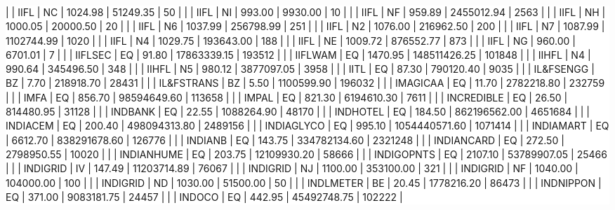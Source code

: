|  | IIFL | NC | 1024.98 | 51249.35 | 50 |
|  | IIFL | NI | 993.00 | 9930.00 | 10 |
|  | IIFL | NF | 959.89 | 2455012.94 | 2563 |
|  | IIFL | NH | 1000.05 | 20000.50 | 20 |
|  | IIFL | N6 | 1037.99 | 256798.99 | 251 |
|  | IIFL | N2 | 1076.00 | 216962.50 | 200 |
|  | IIFL | N7 | 1087.99 | 1102744.99 | 1020 |
|  | IIFL | N4 | 1029.75 | 193643.00 | 188 |
|  | IIFL | NE | 1009.72 | 876552.77 | 873 |
|  | IIFL | NG | 960.00 | 6701.01 | 7 |
|  | IIFLSEC | EQ | 91.80 | 17863339.15 | 193512 |
|  | IIFLWAM | EQ | 1470.95 | 148511426.25 | 101848 |
|  | IIHFL | N4 | 990.64 | 345496.50 | 348 |
|  | IIHFL | N5 | 980.12 | 3877097.05 | 3958 |
|  | IITL | EQ | 87.30 | 790120.40 | 9035 |
|  | IL&FSENGG | BZ | 7.70 | 218918.70 | 28431 |
|  | IL&FSTRANS | BZ | 5.50 | 1100599.90 | 196032 |
|  | IMAGICAA | EQ | 11.70 | 2782218.80 | 232759 |
|  | IMFA | EQ | 856.70 | 98594649.60 | 113658 |
|  | IMPAL | EQ | 821.30 | 6194610.30 | 7611 |
|  | INCREDIBLE | EQ | 26.50 | 814480.95 | 31128 |
|  | INDBANK | EQ | 22.55 | 1088264.90 | 48170 |
|  | INDHOTEL | EQ | 184.50 | 862196562.00 | 4651684 |
|  | INDIACEM | EQ | 200.40 | 498094313.80 | 2489156 |
|  | INDIAGLYCO | EQ | 995.10 | 1054440571.60 | 1071414 |
|  | INDIAMART | EQ | 6612.70 | 838291678.60 | 126776 |
|  | INDIANB | EQ | 143.75 | 334782134.60 | 2321248 |
|  | INDIANCARD | EQ | 272.50 | 2798950.55 | 10020 |
|  | INDIANHUME | EQ | 203.75 | 12109930.20 | 58666 |
|  | INDIGOPNTS | EQ | 2107.10 | 53789907.05 | 25466 |
|  | INDIGRID | IV | 147.49 | 11203714.89 | 76067 |
|  | INDIGRID | NJ | 1100.00 | 353100.00 | 321 |
|  | INDIGRID | NF | 1040.00 | 104000.00 | 100 |
|  | INDIGRID | ND | 1030.00 | 51500.00 | 50 |
|  | INDLMETER | BE | 20.45 | 1778216.20 | 86473 |
|  | INDNIPPON | EQ | 371.00 | 9083181.75 | 24457 |
|  | INDOCO | EQ | 442.95 | 45492748.75 | 102222 |